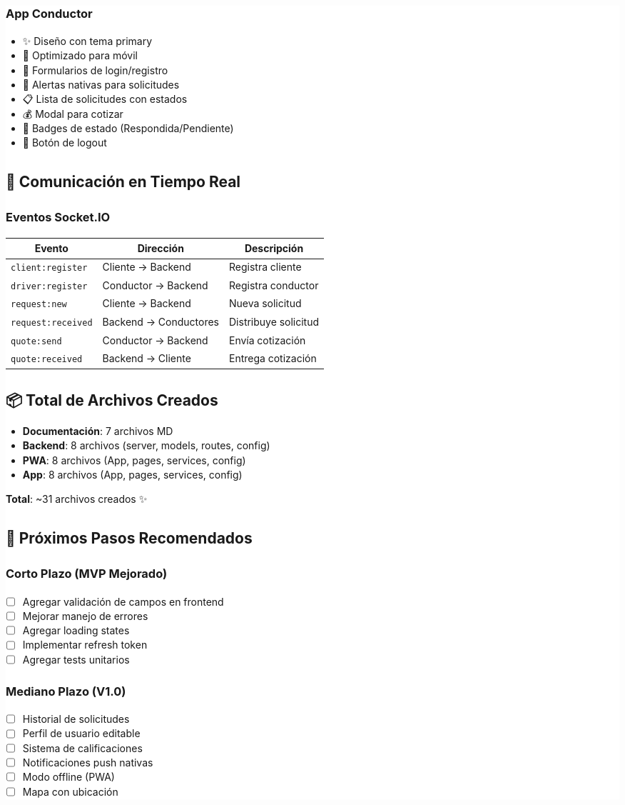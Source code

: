 ### App Conductor
- ✨ Diseño con tema primary
- 📱 Optimizado para móvil
- 🔐 Formularios de login/registro
- 🔔 Alertas nativas para solicitudes
- 📋 Lista de solicitudes con estados
- 💰 Modal para cotizar
- 🎯 Badges de estado (Respondida/Pendiente)
- 🚪 Botón de logout

## 🔌 Comunicación en Tiempo Real

### Eventos Socket.IO

| Evento | Dirección | Descripción |
|--------|-----------|-------------|
| `client:register` | Cliente → Backend | Registra cliente |
| `driver:register` | Conductor → Backend | Registra conductor |
| `request:new` | Cliente → Backend | Nueva solicitud |
| `request:received` | Backend → Conductores | Distribuye solicitud |
| `quote:send` | Conductor → Backend | Envía cotización |
| `quote:received` | Backend → Cliente | Entrega cotización |

## 📦 Total de Archivos Creados

- **Documentación**: 7 archivos MD
- **Backend**: 8 archivos (server, models, routes, config)
- **PWA**: 8 archivos (App, pages, services, config)
- **App**: 8 archivos (App, pages, services, config)

**Total**: ~31 archivos creados ✨

## 🎯 Próximos Pasos Recomendados

### Corto Plazo (MVP Mejorado)
- [ ] Agregar validación de campos en frontend
- [ ] Mejorar manejo de errores
- [ ] Agregar loading states
- [ ] Implementar refresh token
- [ ] Agregar tests unitarios

### Mediano Plazo (V1.0)
- [ ] Historial de solicitudes
- [ ] Perfil de usuario editable
- [ ] Sistema de calificaciones
- [ ] Notificaciones push nativas
- [ ] Modo offline (PWA)
- [ ] Mapa con ubicación
